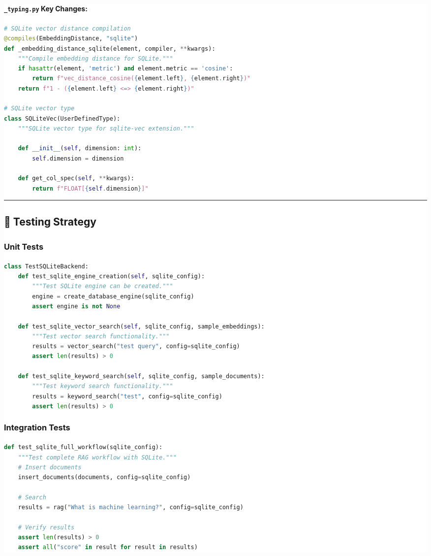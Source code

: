#### `_typing.py` Key Changes:
```python
# SQLite vector distance compilation
@compiles(EmbeddingDistance, "sqlite")
def _embedding_distance_sqlite(element, compiler, **kwargs):
    """Compile embedding distance for SQLite."""
    if hasattr(element, 'metric') and element.metric == 'cosine':
        return f"vec_distance_cosine({element.left}, {element.right})"
    return f"1 - ({element.left} <=> {element.right})"

# SQLite vector type
class SQLiteVec(UserDefinedType):
    """SQLite vector type for sqlite-vec extension."""

    def __init__(self, dimension: int):
        self.dimension = dimension

    def get_col_spec(self, **kwargs):
        return f"FLOAT[{self.dimension}]"
```

---

## 🧪 Testing Strategy

### Unit Tests
```python
class TestSQLiteBackend:
    def test_sqlite_engine_creation(self, sqlite_config):
        """Test SQLite engine can be created."""
        engine = create_database_engine(sqlite_config)
        assert engine is not None

    def test_sqlite_vector_search(self, sqlite_config, sample_embeddings):
        """Test vector search functionality."""
        results = vector_search("test query", config=sqlite_config)
        assert len(results) > 0

    def test_sqlite_keyword_search(self, sqlite_config, sample_documents):
        """Test keyword search functionality."""
        results = keyword_search("test", config=sqlite_config)
        assert len(results) > 0
```

### Integration Tests
```python
def test_sqlite_full_workflow(sqlite_config):
    """Test complete RAG workflow with SQLite."""
    # Insert documents
    insert_documents(documents, config=sqlite_config)

    # Search
    results = rag("What is machine learning?", config=sqlite_config)

    # Verify results
    assert len(results) > 0
    assert all("score" in result for result in results)
```

